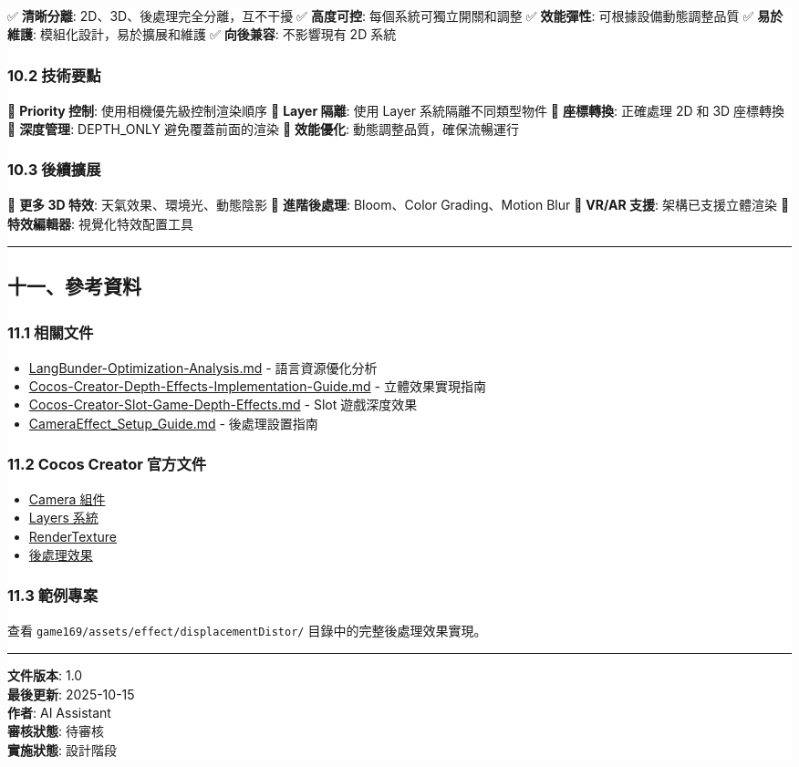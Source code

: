 ✅ **清晰分離**: 2D、3D、後處理完全分離，互不干擾
✅ **高度可控**: 每個系統可獨立開關和調整
✅ **效能彈性**: 可根據設備動態調整品質
✅ **易於維護**: 模組化設計，易於擴展和維護
✅ **向後兼容**: 不影響現有 2D 系統

### 10.2 技術要點

🔑 **Priority 控制**: 使用相機優先級控制渲染順序
🔑 **Layer 隔離**: 使用 Layer 系統隔離不同類型物件
🔑 **座標轉換**: 正確處理 2D 和 3D 座標轉換
🔑 **深度管理**: DEPTH_ONLY 避免覆蓋前面的渲染
🔑 **效能優化**: 動態調整品質，確保流暢運行

### 10.3 後續擴展

🚀 **更多 3D 特效**: 天氣效果、環境光、動態陰影
🚀 **進階後處理**: Bloom、Color Grading、Motion Blur
🚀 **VR/AR 支援**: 架構已支援立體渲染
🚀 **特效編輯器**: 視覺化特效配置工具

---

## 十一、參考資料

### 11.1 相關文件

- [LangBunder-Optimization-Analysis.md](./LangBunder-Optimization-Analysis.md) - 語言資源優化分析
- [Cocos-Creator-Depth-Effects-Implementation-Guide.md](./Cocos-Creator-Depth-Effects-Implementation-Guide.md) - 立體效果實現指南
- [Cocos-Creator-Slot-Game-Depth-Effects.md](./Cocos-Creator-Slot-Game-Depth-Effects.md) - Slot 遊戲深度效果
- [CameraEffect_Setup_Guide.md](../game169/assets/effect/displacementDistor/CameraEffect_Setup_Guide.md) - 後處理設置指南

### 11.2 Cocos Creator 官方文件

- [Camera 組件](https://docs.cocos.com/creator/manual/zh/render/camera.html)
- [Layers 系統](https://docs.cocos.com/creator/manual/zh/concepts/scene/node-component.html#layers)
- [RenderTexture](https://docs.cocos.com/creator/manual/zh/render/render-texture.html)
- [後處理效果](https://docs.cocos.com/creator/manual/zh/render/post-processing.html)

### 11.3 範例專案

查看 `game169/assets/effect/displacementDistor/` 目錄中的完整後處理效果實現。

---

**文件版本**: 1.0  
**最後更新**: 2025-10-15  
**作者**: AI Assistant  
**審核狀態**: 待審核  
**實施狀態**: 設計階段
